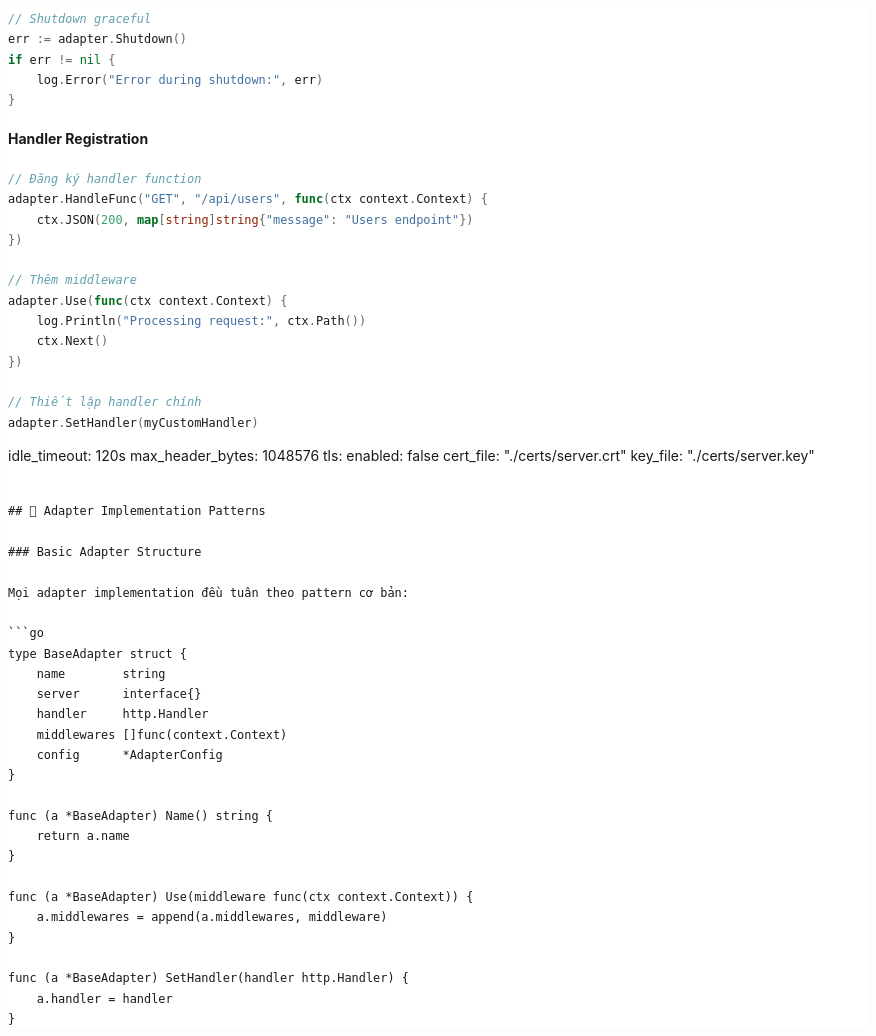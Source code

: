```go
// Shutdown graceful
err := adapter.Shutdown()
if err != nil {
    log.Error("Error during shutdown:", err)
}
```

#### Handler Registration

```go
// Đăng ký handler function
adapter.HandleFunc("GET", "/api/users", func(ctx context.Context) {
    ctx.JSON(200, map[string]string{"message": "Users endpoint"})
})

// Thêm middleware
adapter.Use(func(ctx context.Context) {
    log.Println("Processing request:", ctx.Path())
    ctx.Next()
})

// Thiết lập handler chính
adapter.SetHandler(myCustomHandler)
```
  idle_timeout: 120s
  max_header_bytes: 1048576
  tls:
    enabled: false
    cert_file: "./certs/server.crt"
    key_file: "./certs/server.key"
```

## 🚀 Adapter Implementation Patterns

### Basic Adapter Structure

Mọi adapter implementation đều tuân theo pattern cơ bản:

```go
type BaseAdapter struct {
    name        string
    server      interface{}
    handler     http.Handler
    middlewares []func(context.Context)
    config      *AdapterConfig
}

func (a *BaseAdapter) Name() string {
    return a.name
}

func (a *BaseAdapter) Use(middleware func(ctx context.Context)) {
    a.middlewares = append(a.middlewares, middleware)
}

func (a *BaseAdapter) SetHandler(handler http.Handler) {
    a.handler = handler
}
```
